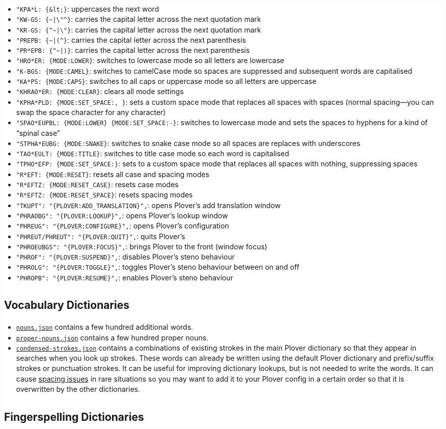 - `"KPA*L: {&lt;}`: uppercases the next word
- `"KW-GS: {~|\"^}`: carries the capital letter across the next quotation mark
- `"KR-GS: {^~|\"}`: carries the capital letter across the next quotation mark
- `"PREPB: {~|(^}`: carries the capital letter across the next parenthesis
- `"PR*EPB: {^~|)}`: carries the capital letter across the next parenthesis
- `"HRO*ER: {MODE:LOWER}`: switches to lowercase mode so all letters are lowercase
- `"K-BGS: {MODE:CAMEL}`: switches to camelCase mode so spaces are suppressed and subsequent words are capitalised
- `"KA*PS: {MODE:CAPS}`: switches to all caps or uppercase mode so all letters are uppercase
- `"KHRAO*ER: {MODE:CLEAR}`: clears all mode settings
- `"KPHA*PLD: {MODE:SET_SPACE:, }`: sets a custom space mode that replaces all spaces with spaces (normal spacing—you can swap the space character for any character)
- `"SPAO*EUPBL: {MODE:LOWER} {MODE:SET_SPACE:-}`: switches to lowercase mode and sets the spaces to hyphens for a kind of “spinal case”
- `"STPHA*EUBG: {MODE:SNAKE}`: switches to snake case mode so all spaces are replaces with underscores
- `"TAO*EULT: {MODE:TITLE}`: switches to title case mode so each word is capitalised
- `"TPHO*EFP: {MODE:SET_SPACE:}`: sets to a custom space mode that replaces all spaces with nothing, suppressing spaces
- `"R*EFT: {MODE:RESET}`: resets all case and spacing modes
- `"R*EFTZ: {MODE:RESET_CASE}`: resets case modes
- `"R*EFTZ: {MODE:RESET_SPACE}`: resets spacing modes
- `"TKUPT": "{PLOVER:ADD_TRANSLATION}",`: opens Plover’s add translation window
- `"PHRAOBG": "{PLOVER:LOOKUP}",`: opens Plover’s lookup window
- `"PHREUG": "{PLOVER:CONFIGURE}",`: opens Plover’s configuration
- `"PHREUT/PHREUT": "{PLOVER:QUIT}",`: quits Plover’s
- `"PHROEUBGS": "{PLOVER:FOCUS}",`: brings Plover to the front (window focus)
- `"PHROF": "{PLOVER:SUSPEND}",`: disables Plover’s steno behaviour
- `"PHROLG": "{PLOVER:TOGGLE}",`: toggles Plover’s steno behaviour between on and off
- `"PHROPB": "{PLOVER:RESUME}",`: enables Plover’s steno behaviour



## Vocabulary Dictionaries

- [`nouns.json`](https://github.com/didoesdigital/steno-dictionaries/raw/master/dictionaries/nouns.json) contains a few hundred additional words.
- [`proper-nouns.json`](https://github.com/didoesdigital/steno-dictionaries/raw/master/dictionaries/proper-nouns.json) contains a few hundred proper nouns.
- [`condensed-strokes.json`](https://github.com/didoesdigital/steno-dictionaries/raw/master/dictionaries/condensed-strokes.json) contains a combinations of existing strokes in the main Plover dictionary so that they appear in searches when you look up strokes. These words can already be written using the default Plover dictionary and prefix/suffix strokes or punctuation strokes. It can be useful for improving dictionary lookups, but is not needed to write the words. It can cause [spacing issues](https://github.com/didoesdigital/steno-dictionaries/issues/174) in rare situations so you may want to add it to your Plover config in a certain order so that it is overwritten by the other dictionaries.



## Fingerspelling Dictionaries
